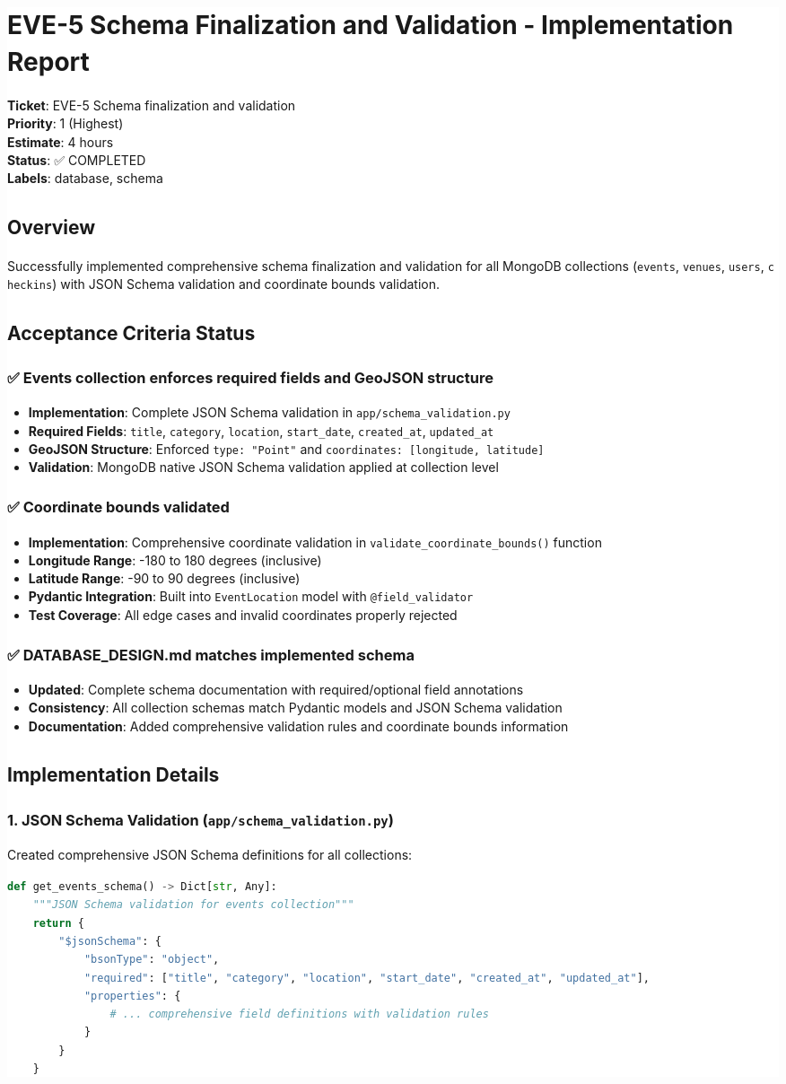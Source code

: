 # EVE-5 Schema Finalization and Validation - Implementation Report

**Ticket**: EVE-5 Schema finalization and validation  
**Priority**: 1 (Highest)  
**Estimate**: 4 hours  
**Status**: ✅ COMPLETED  
**Labels**: database, schema

## Overview

Successfully implemented comprehensive schema finalization and validation for all MongoDB collections (`events`, `venues`, `users`, `checkins`) with JSON Schema validation and coordinate bounds validation.

## Acceptance Criteria Status

### ✅ Events collection enforces required fields and GeoJSON structure
- **Implementation**: Complete JSON Schema validation in `app/schema_validation.py`
- **Required Fields**: `title`, `category`, `location`, `start_date`, `created_at`, `updated_at`
- **GeoJSON Structure**: Enforced `type: "Point"` and `coordinates: [longitude, latitude]`
- **Validation**: MongoDB native JSON Schema validation applied at collection level

### ✅ Coordinate bounds validated
- **Implementation**: Comprehensive coordinate validation in `validate_coordinate_bounds()` function
- **Longitude Range**: -180 to 180 degrees (inclusive)
- **Latitude Range**: -90 to 90 degrees (inclusive)
- **Pydantic Integration**: Built into `EventLocation` model with `@field_validator`
- **Test Coverage**: All edge cases and invalid coordinates properly rejected

### ✅ DATABASE_DESIGN.md matches implemented schema
- **Updated**: Complete schema documentation with required/optional field annotations
- **Consistency**: All collection schemas match Pydantic models and JSON Schema validation
- **Documentation**: Added comprehensive validation rules and coordinate bounds information

## Implementation Details

### 1. JSON Schema Validation (`app/schema_validation.py`)

Created comprehensive JSON Schema definitions for all collections:

```python
def get_events_schema() -> Dict[str, Any]:
    """JSON Schema validation for events collection"""
    return {
        "$jsonSchema": {
            "bsonType": "object",
            "required": ["title", "category", "location", "start_date", "created_at", "updated_at"],
            "properties": {
                # ... comprehensive field definitions with validation rules
            }
        }
    }
```
